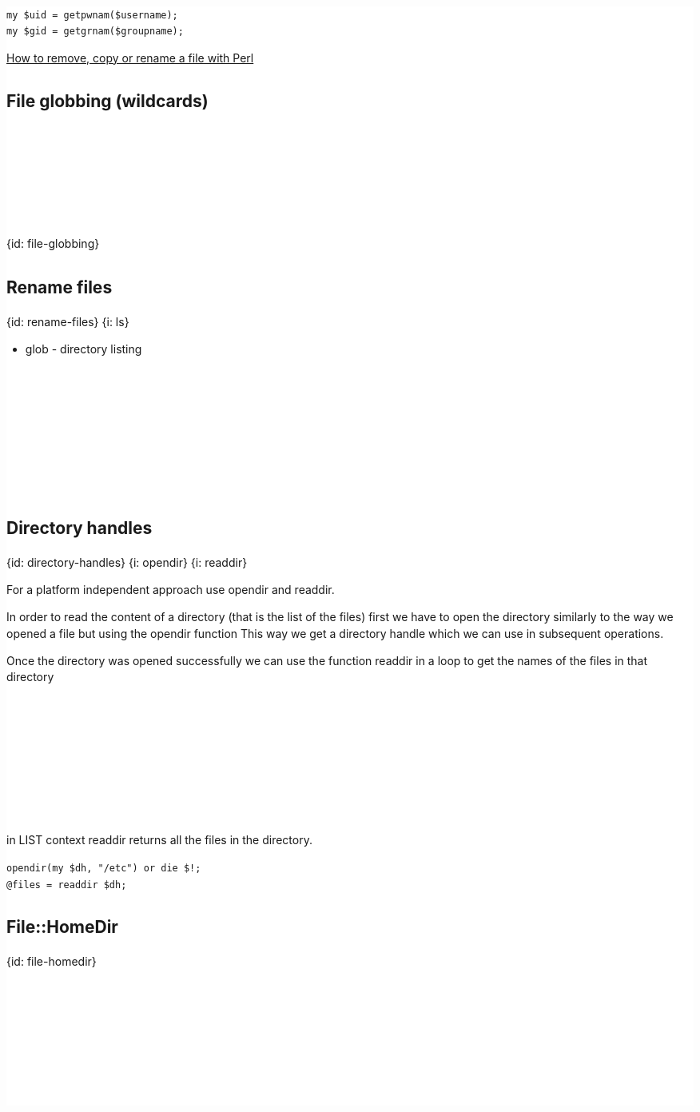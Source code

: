 ```
my $uid = getpwnam($username);
my $gid = getgrnam($groupname);
```


<a href="https://perlmaven.com/how-to-remove-copy-or-rename-a-file-with-perl">How to remove, copy or rename a file with Perl</a>




## File globbing (wildcards)
{id: file-globbing}
![](examples/shell/file_globbing.pl)


## Rename files
{id: rename-files}
{i: ls}

* glob - directory listing

![](examples/shell/rename_files.pl)


## Directory handles
{id: directory-handles}
{i: opendir}
{i: readdir}

For a platform independent approach use opendir and readdir.

In order to read the content of a directory (that is the list of the files)
first we have to open the directory similarly to the way we opened a file
but using the opendir function
This way we get a directory handle which we can use in subsequent operations.

Once the directory was opened successfully we can use the function readdir
in a loop to get the names of the files in that directory

![](examples/shell/list_directory.pl)

in LIST context readdir returns all the files in the directory.

```
opendir(my $dh, "/etc") or die $!;
@files = readdir $dh;
```


## File::HomeDir
{id: file-homedir}

![](examples/shell/file_homedir.pl)
